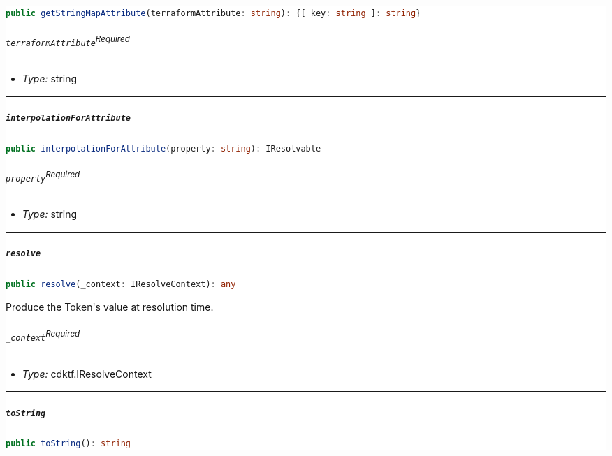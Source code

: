 ```typescript
public getStringMapAttribute(terraformAttribute: string): {[ key: string ]: string}
```

###### `terraformAttribute`<sup>Required</sup> <a name="terraformAttribute" id="rhizo-co-terraform-provider-oci.dataOciAdmVulnerabilityAudit.DataOciAdmVulnerabilityAuditApplicationDependenciesOutputReference.getStringMapAttribute.parameter.terraformAttribute"></a>

- *Type:* string

---

##### `interpolationForAttribute` <a name="interpolationForAttribute" id="rhizo-co-terraform-provider-oci.dataOciAdmVulnerabilityAudit.DataOciAdmVulnerabilityAuditApplicationDependenciesOutputReference.interpolationForAttribute"></a>

```typescript
public interpolationForAttribute(property: string): IResolvable
```

###### `property`<sup>Required</sup> <a name="property" id="rhizo-co-terraform-provider-oci.dataOciAdmVulnerabilityAudit.DataOciAdmVulnerabilityAuditApplicationDependenciesOutputReference.interpolationForAttribute.parameter.property"></a>

- *Type:* string

---

##### `resolve` <a name="resolve" id="rhizo-co-terraform-provider-oci.dataOciAdmVulnerabilityAudit.DataOciAdmVulnerabilityAuditApplicationDependenciesOutputReference.resolve"></a>

```typescript
public resolve(_context: IResolveContext): any
```

Produce the Token's value at resolution time.

###### `_context`<sup>Required</sup> <a name="_context" id="rhizo-co-terraform-provider-oci.dataOciAdmVulnerabilityAudit.DataOciAdmVulnerabilityAuditApplicationDependenciesOutputReference.resolve.parameter._context"></a>

- *Type:* cdktf.IResolveContext

---

##### `toString` <a name="toString" id="rhizo-co-terraform-provider-oci.dataOciAdmVulnerabilityAudit.DataOciAdmVulnerabilityAuditApplicationDependenciesOutputReference.toString"></a>

```typescript
public toString(): string
```
